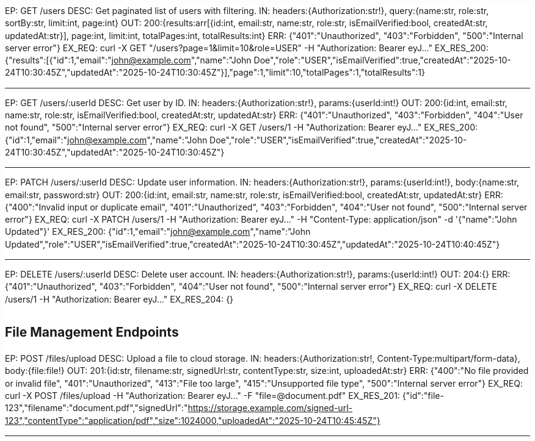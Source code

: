 
EP: GET /users
DESC: Get paginated list of users with filtering.
IN: headers:{Authorization:str!}, query:{name:str, role:str, sortBy:str, limit:int, page:int}
OUT: 200:{results:arr[{id:int, email:str, name:str, role:str, isEmailVerified:bool, createdAt:str, updatedAt:str}], page:int, limit:int, totalPages:int, totalResults:int}
ERR: {"401":"Unauthorized", "403":"Forbidden", "500":"Internal server error"}
EX_REQ: curl -X GET "/users?page=1&limit=10&role=USER" -H "Authorization: Bearer eyJ..."
EX_RES_200: {"results":[{"id":1,"email":"john@example.com","name":"John Doe","role":"USER","isEmailVerified":true,"createdAt":"2025-10-24T10:30:45Z","updatedAt":"2025-10-24T10:30:45Z"}],"page":1,"limit":10,"totalPages":1,"totalResults":1}

---

EP: GET /users/:userId
DESC: Get user by ID.
IN: headers:{Authorization:str!}, params:{userId:int!}
OUT: 200:{id:int, email:str, name:str, role:str, isEmailVerified:bool, createdAt:str, updatedAt:str}
ERR: {"401":"Unauthorized", "403":"Forbidden", "404":"User not found", "500":"Internal server error"}
EX_REQ: curl -X GET /users/1 -H "Authorization: Bearer eyJ..."
EX_RES_200: {"id":1,"email":"john@example.com","name":"John Doe","role":"USER","isEmailVerified":true,"createdAt":"2025-10-24T10:30:45Z","updatedAt":"2025-10-24T10:30:45Z"}

---

EP: PATCH /users/:userId
DESC: Update user information.
IN: headers:{Authorization:str!}, params:{userId:int!}, body:{name:str, email:str, password:str}
OUT: 200:{id:int, email:str, name:str, role:str, isEmailVerified:bool, createdAt:str, updatedAt:str}
ERR: {"400":"Invalid input or duplicate email", "401":"Unauthorized", "403":"Forbidden", "404":"User not found", "500":"Internal server error"}
EX_REQ: curl -X PATCH /users/1 -H "Authorization: Bearer eyJ..." -H "Content-Type: application/json" -d '{"name":"John Updated"}'
EX_RES_200: {"id":1,"email":"john@example.com","name":"John Updated","role":"USER","isEmailVerified":true,"createdAt":"2025-10-24T10:30:45Z","updatedAt":"2025-10-24T10:40:45Z"}

---

EP: DELETE /users/:userId
DESC: Delete user account.
IN: headers:{Authorization:str!}, params:{userId:int!}
OUT: 204:{}
ERR: {"401":"Unauthorized", "403":"Forbidden", "404":"User not found", "500":"Internal server error"}
EX_REQ: curl -X DELETE /users/1 -H "Authorization: Bearer eyJ..."
EX_RES_204: {}

## File Management Endpoints

EP: POST /files/upload
DESC: Upload a file to cloud storage.
IN: headers:{Authorization:str!, Content-Type:multipart/form-data}, body:{file:file!}
OUT: 201:{id:str, filename:str, signedUrl:str, contentType:str, size:int, uploadedAt:str}
ERR: {"400":"No file provided or invalid file", "401":"Unauthorized", "413":"File too large", "415":"Unsupported file type", "500":"Internal server error"}
EX_REQ: curl -X POST /files/upload -H "Authorization: Bearer eyJ..." -F "file=@document.pdf"
EX_RES_201: {"id":"file-123","filename":"document.pdf","signedUrl":"https://storage.example.com/signed-url-123","contentType":"application/pdf","size":1024000,"uploadedAt":"2025-10-24T10:45:45Z"}

---